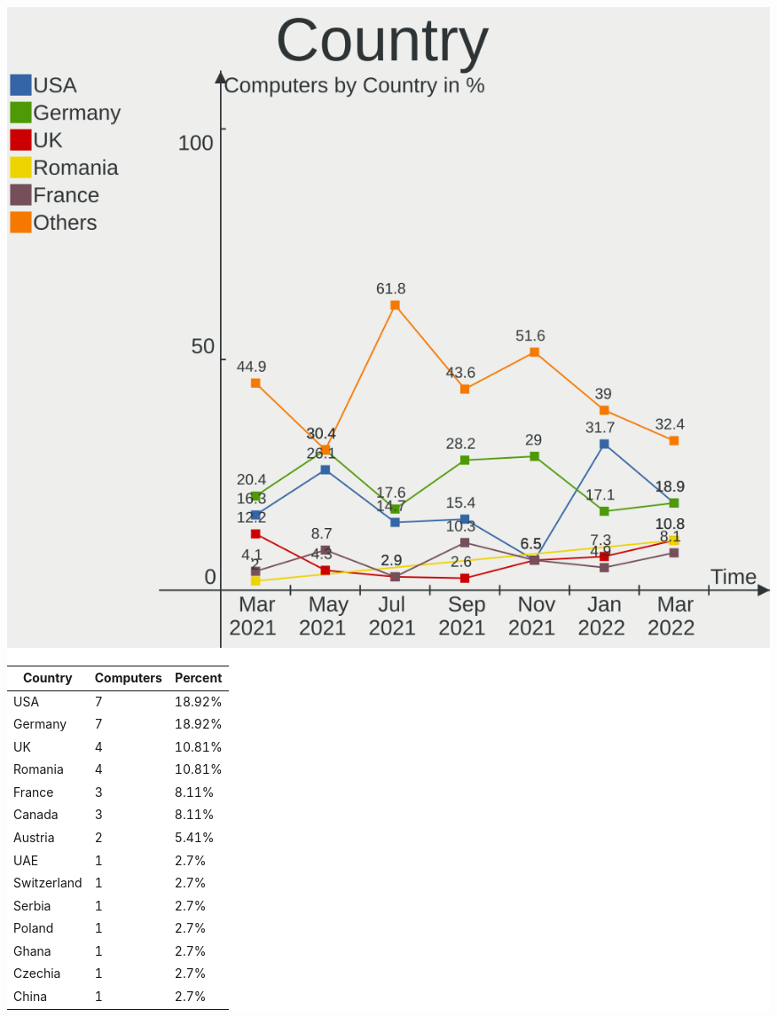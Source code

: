 ![Country](./images/line_chart_bsd/node_location.svg)

| Country     | Computers | Percent |
|-------------|-----------|---------|
| USA         | 7         | 18.92%  |
| Germany     | 7         | 18.92%  |
| UK          | 4         | 10.81%  |
| Romania     | 4         | 10.81%  |
| France      | 3         | 8.11%   |
| Canada      | 3         | 8.11%   |
| Austria     | 2         | 5.41%   |
| UAE         | 1         | 2.7%    |
| Switzerland | 1         | 2.7%    |
| Serbia      | 1         | 2.7%    |
| Poland      | 1         | 2.7%    |
| Ghana       | 1         | 2.7%    |
| Czechia     | 1         | 2.7%    |
| China       | 1         | 2.7%    |